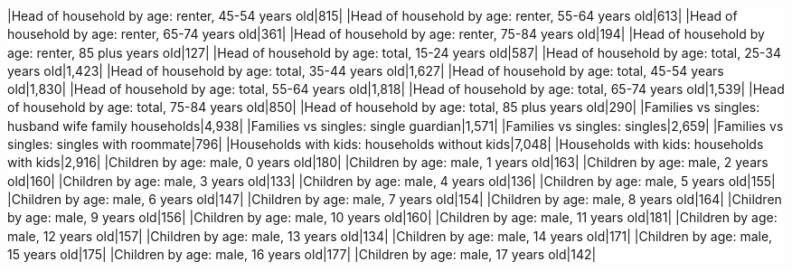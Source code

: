 |Head of household by age: renter, 45-54 years old|815|
|Head of household by age: renter, 55-64 years old|613|
|Head of household by age: renter, 65-74 years old|361|
|Head of household by age: renter, 75-84 years old|194|
|Head of household by age: renter, 85 plus years old|127|
|Head of household by age: total, 15-24 years old|587|
|Head of household by age: total, 25-34 years old|1,423|
|Head of household by age: total, 35-44 years old|1,627|
|Head of household by age: total, 45-54 years old|1,830|
|Head of household by age: total, 55-64 years old|1,818|
|Head of household by age: total, 65-74 years old|1,539|
|Head of household by age: total, 75-84 years old|850|
|Head of household by age: total, 85 plus years old|290|
|Families vs singles: husband wife family households|4,938|
|Families vs singles: single guardian|1,571|
|Families vs singles: singles|2,659|
|Families vs singles: singles with roommate|796|
|Households with kids: households without kids|7,048|
|Households with kids: households with kids|2,916|
|Children by age: male, 0 years old|180|
|Children by age: male, 1 years old|163|
|Children by age: male, 2 years old|160|
|Children by age: male, 3 years old|133|
|Children by age: male, 4 years old|136|
|Children by age: male, 5 years old|155|
|Children by age: male, 6 years old|147|
|Children by age: male, 7 years old|154|
|Children by age: male, 8 years old|164|
|Children by age: male, 9 years old|156|
|Children by age: male, 10 years old|160|
|Children by age: male, 11 years old|181|
|Children by age: male, 12 years old|157|
|Children by age: male, 13 years old|134|
|Children by age: male, 14 years old|171|
|Children by age: male, 15 years old|175|
|Children by age: male, 16 years old|177|
|Children by age: male, 17 years old|142|